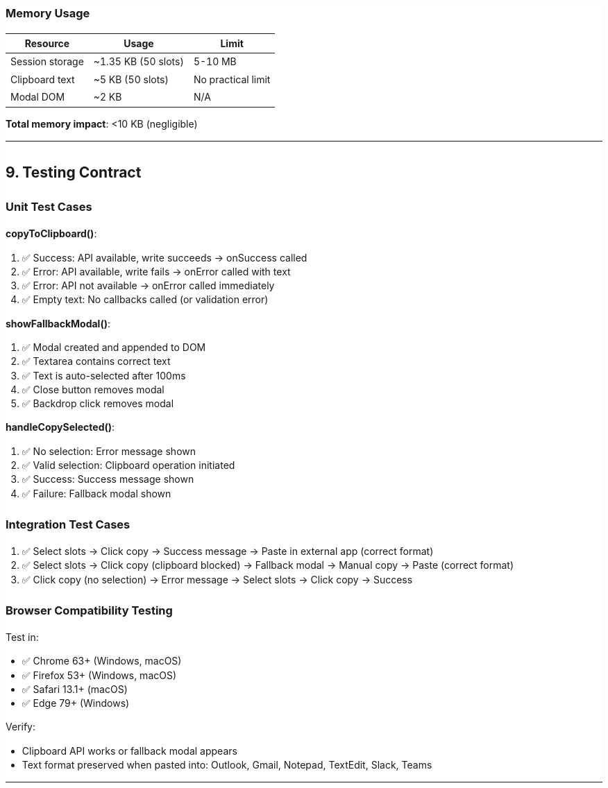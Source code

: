 ### Memory Usage

| Resource | Usage | Limit |
|----------|-------|-------|
| Session storage | ~1.35 KB (50 slots) | 5-10 MB |
| Clipboard text | ~5 KB (50 slots) | No practical limit |
| Modal DOM | ~2 KB | N/A |

**Total memory impact**: <10 KB (negligible)

---

## 9. Testing Contract

### Unit Test Cases

**copyToClipboard()**:
1. ✅ Success: API available, write succeeds → onSuccess called
2. ✅ Error: API available, write fails → onError called with text
3. ✅ Error: API not available → onError called immediately
4. ✅ Empty text: No callbacks called (or validation error)

**showFallbackModal()**:
1. ✅ Modal created and appended to DOM
2. ✅ Textarea contains correct text
3. ✅ Text is auto-selected after 100ms
4. ✅ Close button removes modal
5. ✅ Backdrop click removes modal

**handleCopySelected()**:
1. ✅ No selection: Error message shown
2. ✅ Valid selection: Clipboard operation initiated
3. ✅ Success: Success message shown
4. ✅ Failure: Fallback modal shown

### Integration Test Cases

1. ✅ Select slots → Click copy → Success message → Paste in external app (correct format)
2. ✅ Select slots → Click copy (clipboard blocked) → Fallback modal → Manual copy → Paste (correct format)
3. ✅ Click copy (no selection) → Error message → Select slots → Click copy → Success

### Browser Compatibility Testing

Test in:
- ✅ Chrome 63+ (Windows, macOS)
- ✅ Firefox 53+ (Windows, macOS)
- ✅ Safari 13.1+ (macOS)
- ✅ Edge 79+ (Windows)

Verify:
- Clipboard API works or fallback modal appears
- Text format preserved when pasted into: Outlook, Gmail, Notepad, TextEdit, Slack, Teams

---